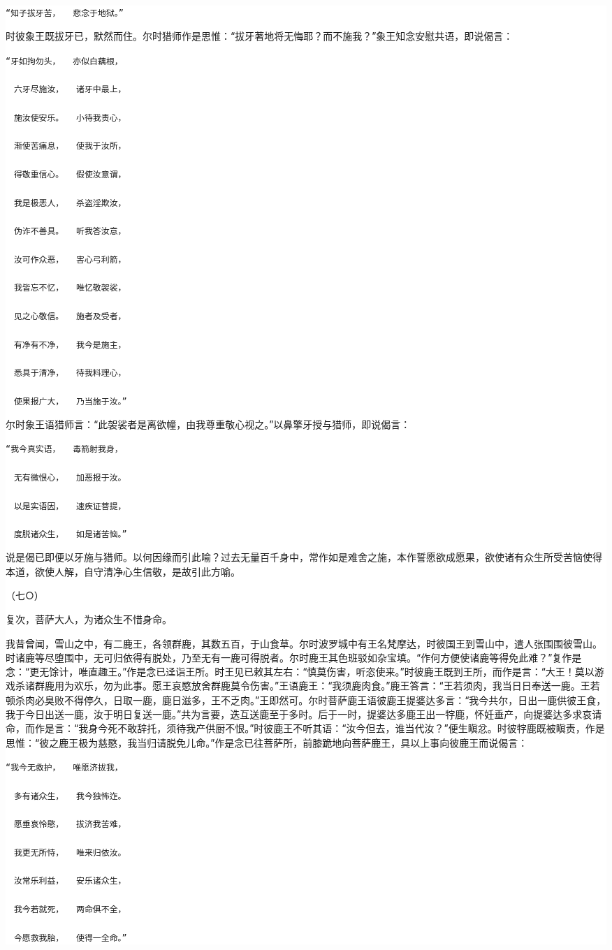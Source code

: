 ```
“知子拔牙苦，　　悲念于地狱。”
```
时彼象王既拔牙已，默然而住。尔时猎师作是思惟：“拔牙著地将无悔耶？而不施我？”象王知念安慰共语，即说偈言：
```
“牙如拘勿头，　　亦似白藕根，

　六牙尽施汝，　　诸牙中最上，

　施汝使安乐。　　小待我责心，

　渐使苦痛息，　　使我于汝所，

　得敬重信心。　　假使汝意谓，

　我是极恶人，　　杀盗淫欺汝，

　伪诈不善具。　　听我答汝意，

　汝可作众恶，　　害心弓利箭，

　我皆忘不忆，　　唯忆敬袈裟，

　见之心敬信。　　施者及受者，

　有净有不净，　　我今是施主，

　悉具于清净，　　待我料理心，

　使果报广大，　　乃当施于汝。”
```
尔时象王语猎师言：“此袈裟者是离欲幢，由我尊重敬心视之。”以鼻擎牙授与猎师，即说偈言：
```
“我今真实语，　　毒箭射我身，

　无有微恨心，　　加恶报于汝。

　以是实语因，　　速疾证菩提，

　度脱诸众生，　　如是诸苦恼。”
```
说是偈已即便以牙施与猎师。以何因缘而引此喻？过去无量百千身中，常作如是难舍之施，本作誓愿欲成愿果，欲使诸有众生所受苦恼使得本道，欲使人解，自守清净心生信敬，是故引此方喻。

（七○）

复次，菩萨大人，为诸众生不惜身命。

我昔曾闻，雪山之中，有二鹿王，各领群鹿，其数五百，于山食草。尔时波罗城中有王名梵摩达，时彼国王到雪山中，遣人张围围彼雪山。时诸鹿等尽堕围中，无可归依得有脱处，乃至无有一鹿可得脱者。尔时鹿王其色班驳如杂宝填。“作何方便使诸鹿等得免此难？”复作是念：“更无馀计，唯直趣王。”作是念已迳诣王所。时王见已敕其左右：“慎莫伤害，听恣使来。”时彼鹿王既到王所，而作是言：“大王！莫以游戏杀诸群鹿用为欢乐，勿为此事。愿王哀愍放舍群鹿莫令伤害。”王语鹿王：“我须鹿肉食。”鹿王答言：“王若须肉，我当日日奉送一鹿。王若顿杀肉必臭败不得停久，日取一鹿，鹿日滋多，王不乏肉。”王即然可。尔时菩萨鹿王语彼鹿王提婆达多言：“我今共尔，日出一鹿供彼王食，我于今日出送一鹿，汝于明日复送一鹿。”共为言要，迭互送鹿至于多时。后于一时，提婆达多鹿王出一牸鹿，怀妊垂产，向提婆达多求哀请命，而作是言：“我身今死不敢辞托，须待我产供厨不恨。”时彼鹿王不听其语：“汝今但去，谁当代汝？”便生瞋忿。时彼牸鹿既被瞋责，作是思惟：“彼之鹿王极为慈愍，我当归请脱免儿命。”作是念已往菩萨所，前膝跪地向菩萨鹿王，具以上事向彼鹿王而说偈言：
```
“我今无救护，　　唯愿济拔我，

　多有诸众生，　　我今独怖迮。

　愿垂哀怜愍，　　拔济我苦难，

　我更无所恃，　　唯来归依汝。

　汝常乐利益，　　安乐诸众生，

　我今若就死，　　两命俱不全，

　今愿救我胎，　　使得一全命。”
```